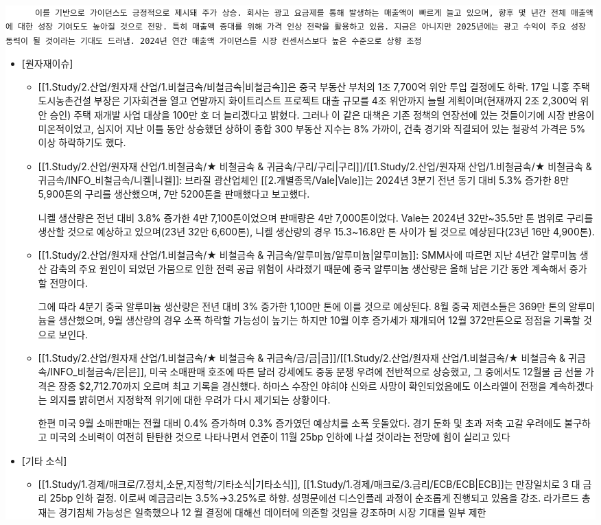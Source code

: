 		  이를 기반으로 가이던스도 긍정적으로 제시돼 주가 상승. 회사는 광고 요금제를 통해 발생하는 매출액이 빠르게 늘고 있으며, 향후 몇 년간 전체 매출액에 대한 성장 기여도도 높아질 것으로 전망. 특히 매출액 증대를 위해 가격 인상 전략을 활용하고 있음. 지금은 아니지만 2025년에는 광고 수익이 주요 성장 동력이 될 것이라는 기대도 드러냄. 2024년 연간 매출액 가이던스를 시장 컨센서스보다 높은 수준으로 상향 조정


- [원자재이슈]
	- [[1.Study/2.산업/원자재 산업/1.비철금속/비철금속\|비철금속]]은 중국 부동산 부처의 1조 7,700억 위안 투입 결정에도 하락. 17일 니홍 주택도시농촌건설 부장은 기자회견을 열고 연말까지 화이트리스트 프로젝트 대출 규모를 4조 위안까지 늘릴 계획이며(현재까지 2조 2,300억 위안 승인) 주택 재개발 사업 대상을 100만 호 더 늘리겠다고 밝혔다.  그러나 이 같은 대책은 기존 정책의 연장선에 있는 것들이기에 시장 반응이 미온적이었고, 심지어 지난 이틀 동안 상승했던 상하이 종합 300 부동산 지수는 8% 가까이, 건축 경기와 직결되어 있는 철광석 가격은 5% 이상 하락하기도 했다.
	  
	- [[1.Study/2.산업/원자재 산업/1.비철금속/★ 비철금속 & 귀금속/구리/구리\|구리]]/[[1.Study/2.산업/원자재 산업/1.비철금속/★ 비철금속 & 귀금속/INFO_비철금속/니켈\|니켈]]: 브라질 광산업체인 [[2.개별종목/Vale\|Vale]]는 2024년 3분기 전년 동기 대비 5.3% 증가한 8만 5,900톤의 구리를 생산했으며, 7만 5200톤을 판매했다고 보고했다.
	  
	  니켈 생산량은 전년 대비 3.8% 증가한 4만 7,100톤이었으며 판매량은 4만 7,000톤이었다. Vale는 2024년 32만~35.5만 톤 범위로 구리를 생산할 것으로 예상하고 있으며(23년 32만 6,600톤), 니켈 생산량의 경우 15.3~16.8만 톤 사이가 될 것으로 예상된다(23년 16만 4,900톤).
	  
	- [[1.Study/2.산업/원자재 산업/1.비철금속/★ 비철금속 & 귀금속/알루미늄/알루미늄\|알루미늄]]: SMM사에 따르면 지난 4년간 알루미늄 생산 감축의 주요 원인이 되었던 가뭄으로 인한 전력 공급 위험이 사라졌기 때문에 중국 알루미늄 생산량은 올해 남은 기간 동안 계속해서 증가할 전망이다. 
	  
	  그에 따라 4분기 중국 알루미늄 생산량은 전년 대비 3% 증가한 1,100만 톤에 이를 것으로 예상된다. 8월 중국 제련소들은 369만 톤의 알루미늄을 생산했으며, 9월 생산량의 경우 소폭 하락할 가능성이 높기는 하지만 10월 이후 증가세가 재개되어 12월 372만톤으로 정점을 기록할 것으로 보인다.
	  
	- [[1.Study/2.산업/원자재 산업/1.비철금속/★ 비철금속 & 귀금속/금/금\|금]]/[[1.Study/2.산업/원자재 산업/1.비철금속/★ 비철금속 & 귀금속/INFO_비철금속/은\|은]], 미국 소매판매 호조에 따른 달러 강세에도 중동 분쟁 우려에 전반적으로 상승했고, 그 중에서도 12월물 금 선물 가격은 장중 $2,712.70까지 오르며 최고 기록을 경신했다. 하마스 수장인 야히야 신와르 사망이 확인되었음에도 이스라엘이 전쟁을 계속하겠다는 의지를 밝히면서 지정학적 위기에 대한 우려가 다시 제기되는 상황이다. 
	  
	  한편 미국 9월 소매판매는 전월 대비 0.4% 증가하며 0.3% 증가였던 예상치를 소폭 웃돌았다. 경기 둔화 및 초과 저축 고갈 우려에도 불구하고 미국의 소비력이 여전히 탄탄한 것으로 나타나면서 연준이 11월 25bp 인하에 나설 것이라는 전망에 힘이 실리고 있다


- [기타 소식]
	- [[1.Study/1.경제/매크로/7.정치,소문,지정학/기타소식\|기타소식]], [[1.Study/1.경제/매크로/3.금리/ECB/ECB\|ECB]]는 만장일치로 3 대 금리 25bp 인하 결정. 이로써 예금금리는 3.5%→3.25%로 하향. 성명문에선 디스인플레 과정이 순조롭게 진행되고 있음을 강조. 라가르드 총재는 경기침체 가능성은 일축했으나 12 월 결정에 대해선 데이터에 의존할 것임을 강조하며 시장 기대를 일부 제한

